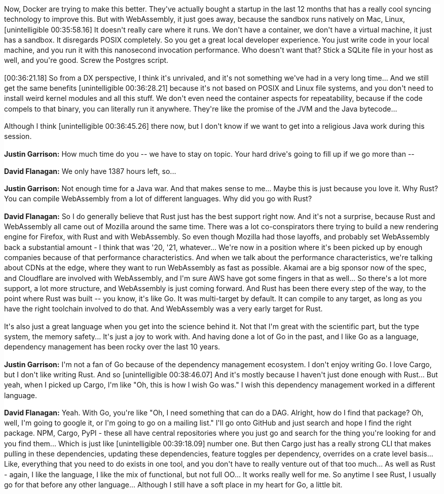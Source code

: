 Now, Docker are trying to make this better. They've actually bought a startup in the last 12 months that has a really cool syncing technology to improve this. But with WebAssembly, it just goes away, because the sandbox runs natively on Mac, Linux, \[unintelligible 00:35:58.16\] It doesn't really care where it runs. We don't have a container, we don't have a virtual machine, it just has a sandbox. It disregards POSIX completely. So you get a great local developer experience. You just write code in your local machine, and you run it with this nanosecond invocation performance. Who doesn't want that? Stick a SQLite file in your host as well, and you're good. Screw the Postgres script.

\[00:36:21.18\] So from a DX perspective, I think it's unrivaled, and it's not something we've had in a very long time... And we still get the same benefits \[unintelligible 00:36:28.21\] because it's not based on POSIX and Linux file systems, and you don't need to install weird kernel modules and all this stuff. We don't even need the container aspects for repeatability, because if the code compels to that binary, you can literally run it anywhere. They're like the promise of the JVM and the Java bytecode...

Although I think \[unintelligible 00:36:45.26\] there now, but I don't know if we want to get into a religious Java work during this session.

**Justin Garrison:** How much time do you -- we have to stay on topic. Your hard drive's going to fill up if we go more than --

**David Flanagan:** We only have 1387 hours left, so...

**Justin Garrison:** Not enough time for a Java war. And that makes sense to me... Maybe this is just because you love it. Why Rust? You can compile WebAssembly from a lot of different languages. Why did you go with Rust?

**David Flanagan:** So I do generally believe that Rust just has the best support right now. And it's not a surprise, because Rust and WebAssembly all came out of Mozilla around the same time. There was a lot co-conspirators there trying to build a new rendering engine for Firefox, with Rust and with WebAssembly. So even though Mozilla had those layoffs, and probably set WebAssembly back a substantial amount - I think that was '20, '21, whatever... We're now in a position where it's been picked up by enough companies because of that performance characteristics. And when we talk about the performance characteristics, we're talking about CDNs at the edge, where they want to run WebAssembly as fast as possible. Akamai are a big sponsor now of the spec, and Cloudflare are involved with WebAssembly, and I'm sure AWS have got some fingers in that as well... So there's a lot more support, a lot more structure, and WebAssembly is just coming forward. And Rust has been there every step of the way, to the point where Rust was built -- you know, it's like Go. It was multi-target by default. It can compile to any target, as long as you have the right toolchain involved to do that. And WebAssembly was a very early target for Rust.

It's also just a great language when you get into the science behind it. Not that I'm great with the scientific part, but the type system, the memory safety... It's just a joy to work with. And having done a lot of Go in the past, and I like Go as a language, dependency management has been rocky over the last 10 years.

**Justin Garrison:** I'm not a fan of Go because of the dependency management ecosystem. I don't enjoy writing Go. I love Cargo, but I don't like writing Rust. And so \[unintelligible 00:38:46.07\] And it's mostly because I haven't just done enough with Rust... But yeah, when I picked up Cargo, I'm like "Oh, this is how I wish Go was." I wish this dependency management worked in a different language.

**David Flanagan:** Yeah. With Go, you're like "Oh, I need something that can do a DAG. Alright, how do I find that package? Oh, well, I'm going to google it, or I'm going to go on a mailing list." I'll go onto GitHub and just search and hope I find the right package. NPM, Cargo, PyPI - these all have central repositories where you just go and search for the thing you're looking for and you find them... Which is just like \[unintelligible 00:39:18.09\] number one. But then Cargo just has a really strong CLI that makes pulling in these dependencies, updating these dependencies, feature toggles per dependency, overrides on a crate level basis... Like, everything that you need to do exists in one tool, and you don't have to really venture out of that too much... As well as Rust - again, I like the language, I like the mix of functional, but not full OO... It works really well for me. So anytime I see Rust, I usually go for that before any other language... Although I still have a soft place in my heart for Go, a little bit.
